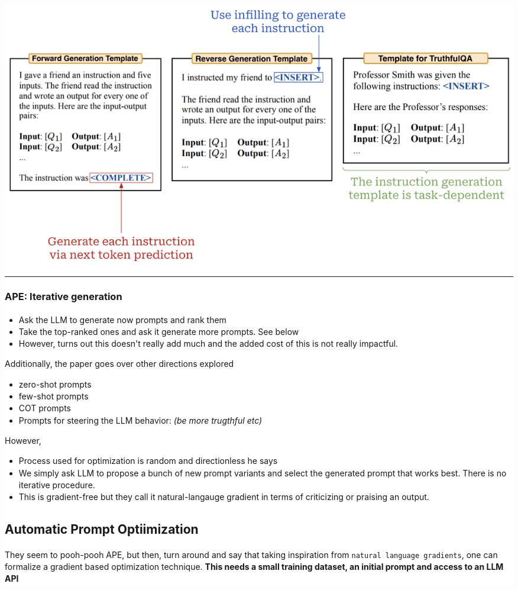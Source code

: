 ![Forward and Reverse generatione examples](../img/automatic_prompt_engineer_examples.png)

---

### APE: Iterative generation

 - Ask the LLM to generate now prompts and rank them
 - Take the top-ranked ones and ask it generate more prompts. See below
 - However, turns out this doesn't really add much and the added cost of this is not really impactful.

Additionally, the paper goes over other directions explored

 - zero-shot prompts
 - few-shot prompts
 - COT prompts
 - Prompts for steering the LLM behavior: _(be more trugthful etc)_

However,

 - Process used for optimization is random and directionless he says
 - We simply ask LLM to propose a bunch of new prompt variants and select the generated prompt that works best. There is no iterative procedure.
 - This is gradient-free but they call it natural-langauge gradient in terms of criticizing or praising an output.


## Automatic Prompt Optiimization

They seem to pooh-pooh APE, but then, turn around and say that taking inspiration from `natural language gradients`, one can formalize a gradient based optimization technique. **This needs a small training dataset, an initial prompt and access to an LLM API**
